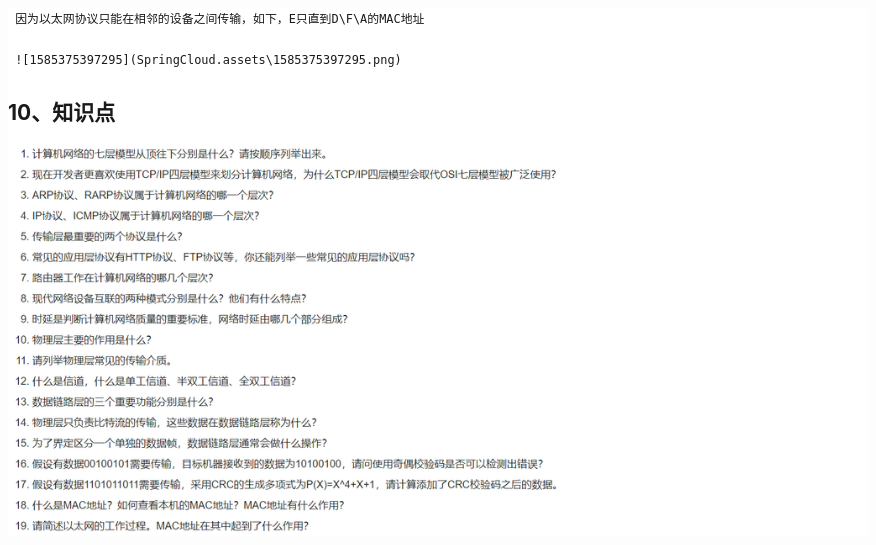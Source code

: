      因为以太网协议只能在相邻的设备之间传输，如下，E只直到D\F\A的MAC地址

     ![1585375397295](SpringCloud.assets\1585375397295.png)

## 10、知识点

![1585375598311](SpringCloud.assets\1585375598311.png)
